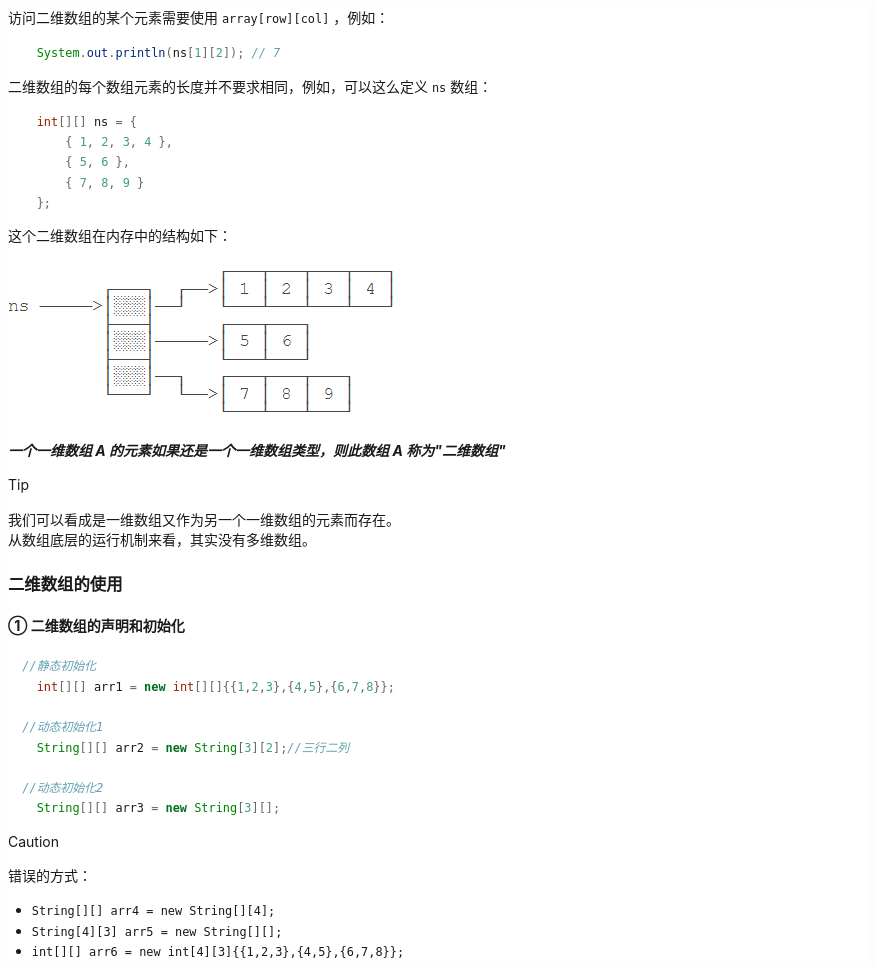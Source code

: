 访问二维数组的某个元素需要使用 `array[row][col]` ，例如：

```java
    System.out.println(ns[1][2]); // 7
```

二维数组的每个数组元素的长度并不要求相同，例如，可以这么定义 `ns` 数组：

```java
    int[][] ns = {
        { 1, 2, 3, 4 },
        { 5, 6 },
        { 7, 8, 9 }
    };
```

这个二维数组在内存中的结构如下：

![](assets/202206052307964.png)



***一个一维数组 A 的元素如果还是一个一维数组类型，则此数组 A 称为"二维数组"***

> [!tip]
> 我们可以看成是一维数组又作为另一个一维数组的元素而存在。  
> 从数组底层的运行机制来看，其实没有多维数组。

### 二维数组的使用

#### ① 二维数组的声明和初始化

```java
  //静态初始化
	int[][] arr1 = new int[][]{{1,2,3},{4,5},{6,7,8}};

  //动态初始化1
	String[][] arr2 = new String[3][2];//三行二列

  //动态初始化2
	String[][] arr3 = new String[3][];
```

> [!caution]
> 错误的方式：
> - `String[][] arr4 = new String[][4];`
> - `String[4][3] arr5 = new String[][];`
> - `int[][] arr6 = new int[4][3]{{1,2,3},{4,5},{6,7,8}};`
